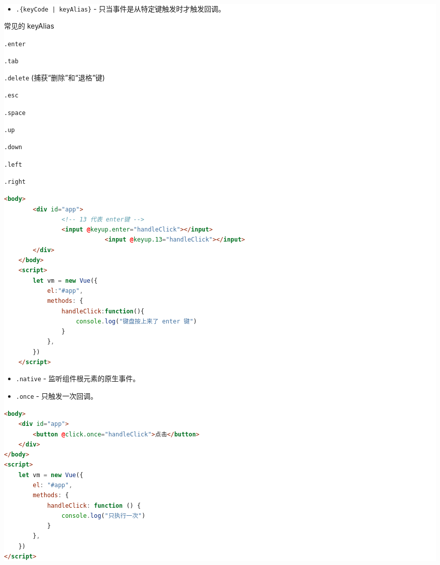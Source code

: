 

- `.{keyCode | keyAlias}` - 只当事件是从特定键触发时才触发回调。

常见的 keyAlias

`.enter`

`.tab`

`.delete` (捕获“删除”和“退格”键)

`.esc`

`.space`

`.up`

`.down`

`.left`

`.right`

```html
<body>
        <div id="app">
                <!-- 13 代表 enter键 -->
                <input @keyup.enter="handleClick"></input>
  							<input @keyup.13="handleClick"></input>
        </div>
    </body>
    <script>
        let vm = new Vue({
            el:"#app",
            methods: {
                handleClick:function(){
                    console.log("键盘按上来了 enter 键")
                }
            },
        })
    </script>
```



- `.native` - 监听组件根元素的原生事件。

- `.once` - 只触发一次回调。

```html
<body>
    <div id="app">
        <button @click.once="handleClick">点击</button>
    </div>
</body>
<script>
    let vm = new Vue({
        el: "#app",
        methods: {
            handleClick: function () {
                console.log("只执行一次")
            }
        },
    })
</script>
```
